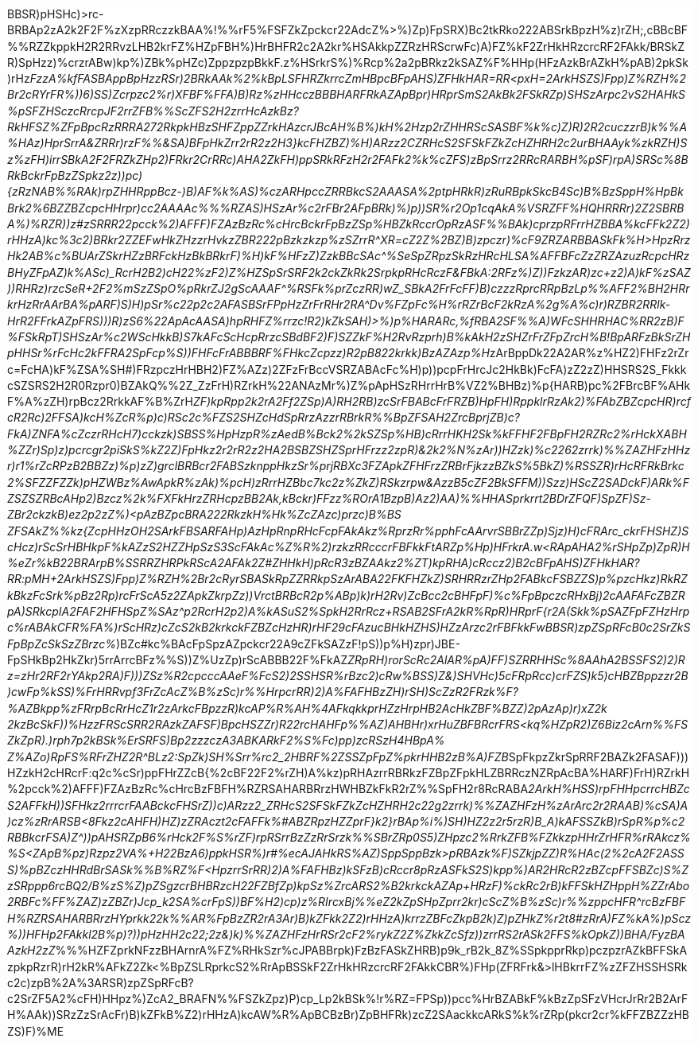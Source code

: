 BBSR)pHSHc)>rc-BRBAp2zA2k2F2F%zXzpRRczzkBAA%!%%rF5%FSFZkZpckcr22AdcZ%>%)Zp)FpSRX)Bc2tkRko222ABSrkBpzH%z)rZH;,cBBcBF%%RZZkppkH2R2RRvzLHB2krFZ%HZpFBH%)HrBHFR2c2A2kr%HSAkkpZZRzHRScrwFc)A)FZ%kF2ZrHkHRzcrcRF2FAkk/BRSkZR)SpHzz)%crzrABw)kp%)ZBk%pHZc)ZppzpzpBkkF.z%HSrkrS%)%Rcp%2a2pBRkz2kSAZ%F%HHp(HFzAzkBrAZkH%pAB)2pkSk)rHz*FzzA%kfFASBAppBpHzzRSr)2BRkAAk%2%kBpLSFHRZkrrcZmHBpcBFpAHS)ZFHkHAR=RR<pxH=2ArkHSZS)Fpp)Z%RZH%2Br2cRYrFR%))6)SS)Zcrpzc2%r)XFBF%FFA)B)Rz%zHHcczBBBHARFRkAZApBpr)HRprSmS2AkBk2FSkRZp)SHSzArpc2vS2HAHkS%pSFZHSczcRrcpJF2rrZFB%%ScZFS2H2zrrHcAzkBz?RkHFSZ%ZFpBpcRzRRRA272RkpkHBzSHFZppZZrkHAzcrJBcAH%B%)kH%2Hzp2rZHHRScSASBF%k%c)Z)R)2R2cuczzrB)k%%A%HAz)HprSrrA&ZRRr)rzF%%&SA)BFpHkZrr2rR2z2H3}kcFHZBZ)%H)ARzz2CZRHcS2SFSkFZkZcHZHRH2c2urBHAAyk%zkRZH)Sz%zFH)irrSBkA2F2FRZkZHp2)FRkr2CrRRc)AHA2ZkFH)ppSRkRFzH2r2FAFk2%k%cZFS)zBpSrrz2RRcRARBH%pSF)rpA)SRSc%8BRkBckrFpBzZSpkz2z))pc){zRzNAB%%RAk)rpZHHRppBcz-)B)AF%k%AS)%czARHpccZRRBkcS2AAASA%2ptpHRkR)zRuRBpkSkcB4Sc)B%BzSppH%HpBkBrk2%6BZZBZcpcHHrpr)cc2AAAAc%%%RZAS)HSzAr%c2rFBr2AFpBRk)%)p))SR%r2Op1cqAkA%VSRZFF%HQHRRRr)2Z2SBRBA%)%RZR))z#zSRRR22pcck%2)AFFF)FZAzBzRc%cHrcBckrFpBzZSp%HBZkRccrOpRzASF%%BAk)cprzpRFrrHZBBA%kcFFk2Z2)rHHzA)kc%3c2)BRkr2ZZEFwHkZHzzrHvkzZBR222pBzkzkzp%zSZrrR^XR=cZ2Z%2BZ)B)zpczr)%cF9ZRZARBBASkFk%H>HpzRrzHk2AB%c%BUArZSkrHZzBRFckHzBkBRkrF)%H)kF%HFzZ)ZzkBBcSAc^%SeSpZRpzSkRzHRcHLSA%AFFBFcZzZRZAzuzRcpcHRzBHyZFpAZ)k%ASc)_RcrH2B2)cH22%zF2)Z%HZSpSrSRF2k2ckZkRk2SrpkpRHcRczF&FBkA:2RFz%)Z))FzkzAR)zc+z2)A)kF%zSAZ))RHRz)rzcSeR+2F2%mSzZSpO%pRkrZJ2gScAAAF^%RSFk%prZczRR)wZ_SBkA2FrFcFF)B)czzzRprcRRpBzLp%%AFF2%BH2HRrkrHzRrAArBA%pARF)S)H)pSr%c22p2c2AFASBSrFPpHzZrFrRHr2RA^Dv%FZpFc%H%rRZrBcF2kRzA%2g%A%c)r)RZBR2RRlk-HrR2FFrkAZpFRS)))R)zS6%22ApAcAASA)hpRHFZ%rrzc!R2)kZkSAH)>%)p%HARARc,%fRBA2SF%%A)WFcSHHRHAC%RR2zB)F%FSkRpT)SHSzAr%c2WScHkkB)S7kAFcScHcpRrzcSBdBF2)F)SZZkF%H2RvRzprh)B%kAkH2zSHZrFrZFpZrcH%B!BpARFzBkSrZHpHHSr%rFcHc2kFFRA2SpFcp%S))FHFcFrABBBRF%FHkcZcpzz)R2pB822krkk)BzAZAzp%H*zArBppDk22A2AR%z%HZ2)FHFz2rZrc=FcHA)kF%ZSA%SH#)FRzpczHrHBH2)FZ%AZz)2ZFzFrBccVSRZABAcFc%H)p))pcpFrHrcJc2HkBk)FcFA)zZ2zZ)HHSRS2S_FkkkcSZSRS2H2R0Rzpr0)BZAkQ%%2Z_ZzFrH)RZrkH%22ANAzMr%)Z%pApHSzRHrrHrB%VZ2%BHBz)%p{HARB)pc%2FBrcBF%AHkF%A%zZH)rpBcz2RrkkAF%B%ZrH*ZF)kpRpp2k2rA2Ff2ZSp)A)RH2RB)zcSrFBABcFrFRZB)HpFH)RppklrRzAk2)%FAbZBZcpcHR)rcfcR2Rc)2FFSA)kcH%ZcR%p)c)RSc2c%FZS2SHZcHdSpRrzAzzrRBrkR%%BpZFSAH2ZrcBprjZB)c?FkA)ZNFA%cZczrRHcH7)cckzk)SBSS%HpHzpR%zAedB%Bck2%2kSZSp%HB)cRrrHKH2Sk%kFFHF2FBpFH2RZRc2%rHckXABH%ZZr)Sp)z)pcrcgr2piSkS%kZ2Z)FpHkz2r2rR2z2HA2BSBZSHZSprHFrzz2zpR)&2k2%N%zAr))HZzk)%c2262zrrk)%%ZAZHFzHHzr)r1%rZcRPzB2BBZz)%p)zZ)grclBRBcr2FABSzknppHkzSr%prjRBXc3FZApkZFHFrzZRBrFjkzzBZkS%5BkZ)%RSSZR)rHcRFRkBrkc2%SFZZFZZk)pHZWBz%AwApkR%zAk)%pcH)zRrrHZBbc7kc2z%ZkZ)RSkzrpw&AzzB5cZF2BkSFFM))Szz)HScZ2SADckF)ARk%FZSZSZRBcAHp2)Bzcz%2k%FXFkHrzZRHcpzBB2Ak,kBckr)FFzz%ROrA1BzpB)Az2)AA)%%HHASprkrrt2BDrZFQF)SpZF)Sz-ZBr2ckzkB)ez2p2zZ%)<pAzBZpcBRA222RkzkH%Hk%ZcZAzc)przc)B%BS ZFSAkZ%%kz{ZcpHHzOH2SArkFBSARFAHp)AzHpRnpRHcFcpFAkAkz%RprzRr%pphFcAArvrSBBrZZp)Sjz)H)cFRArc_ckrFHSHZ)ScHcz)rScSrHBHkpF%kAZzS2HZZHpSzS3ScFAkAc%Z%R%2)rzkzRRcccrFBFkkFtARZp%Hp)HFrkrA.w<RApAHA2%rSHpZp)ZpR)H%eZr%kB22BRArpB%SSRRZHRPkRScA2AFAk2Z#ZHHkH)pRcR3zBZAAkz2%ZT)kpRHA)cRccz2)B2cBFpAHS)ZFHkHAR?RR:pMH+2ArkHSZS)Fpp)Z%RZH%2Br2cRyrSBASkRpZZRRkpSzArABA22FKFHZkZ)SRHRRzrZHp2FABkcFSBZZS)p%pzcHkz)RkRZkBkzFcSrk%pBz2Rp)rcFrScA5z2ZApkZkrpZz))VrctBRBcR2p%ABp)k)rH2Rv)ZcBcc2cBHFpF)%c%FpBpczcRHxBj)2cAAFAFcZBZRpA)SRkcpIA2FAF2HFHSpZ%SAz^p2RcrH2p2)A%kASuS2%SpkH2RrRcz+RSAB2SFrA2kR%RpR)HRprF{r2A(Skk%pSAZFpFZHzHrpc%rABAkCFR%FA%)rScHRz)cZcS2kB2krkckFZBZcHzHR)rHF29cFAzucBHkHZHS)HZzArzc2rFBFkkFwBBSR)zpZSpRFcB0c2SrZkSFpBpZcSkSzZBrzc%*)BZc#kc%BAcFpSpzAZpckcr22A9cZFkSAZzF!pS))p%H)zpr)JBE-FpSHkBp2HkZkr)5rrArrcBFz%%S))Z%UzZp)rScABBB22F%FkAZ*ZRpRH)rorScRc2AlAR%pA)FF)SZRRHHSc%8AAhA2BSSFS2)2)Rz=zHr2RF2rYAkp2RA)F)))ZSz%R2cpcccAAeF%FcS2)2SSHSR%rBzc2)cRw%BSS)Z&)SHVHc)5cFRpRcc)crFZS)k5)cHBZBppzzr2B)cwFp%kSS)%FrHRRvpf3FrZcAcZ%B%zSc)r%%HrpcrRR)2)A%FAFHBzZH)rSH)ScZzR2FRzk%F?%AZBkpp%zFRrpBcRrHcZ1r2zArkcFBpzzR)kcAP%R%AH%4AFkqkkprHZzHrpHB2AcHkZBF%BZZ)2pAzAp)r)xZ2k 2kzBcSkF))%HzzFRScSRR2RAzkZAFSF)BpcHSZZr)R22rcHAHFp%%AZ)AHBHr)xrHuZBFBRcrFRS<kq%HZpR2)Z6Biz2cArn%%FSZkZpR).)rph7p2kBSk%ErSRFS)Bp2zzzczA3ABKARkF2%S%Fc)pp)zcRSzH4HBpA% Z%AZo)RpFS%RFrZHZ2R^BLz2:SpZk)SH%Srr%rc2_2HBRF%2ZSSZpFpZ%pkrHHB2zB%A)FZB*SpFkpzZkrSpRRF2BAZk2FASAF)))HZzkH2cHRcrF:q2c%cSr)ppFHrZZcB{%2cBF22F2%rZH)A%kz)pRHAzrrRBRkzFZBpZFpkHLZBRRczNZRpAcBA%HARF)FrH)RZrkH%2pcck%2)AFFF)FZAzBzRc%cHrcBzFBFH%RZRSAHARBRrzHWHBZkFkR2rZ%%SpFH2r8RcRABA*2ArkH%HSS)rpFHHpcrrcHBZcS2AFFkH))SFHkz2rrrcrFAABckcFHSrZ))c)ARzz2_ZRHcS2SFSkFZkZcHZHRH2c22g2zrrk)%%ZAZHFzH%zArArc2r2RAAB)%cSA)A)cz%zRrARSB<8Fkz2cAHFH)HZ)zZRAczt2cFAFFk%#ABZRpzHZZprF}k2}rBAp%i%)SH)HZ2z2r5rzR)B_A)kAFSSZkB)rSpR%p%c2RBBkcrFSA)Z^))pAHSRZpB6%rHck2F%S%rZF)rpRSrrBzZzRrSrzk%%SBrZRp0S5)ZHpzc2%RrkZFB%FZkkzpHHrZrHFR%rRAkcz%%S<ZApB%pz)Rzpz2VA%+H22BzA6)ppkHSR%)r#%ecAJAHkRS%AZ)SppSppBzk>pRBAzk%F)SZkjpZZ)R%HAc(2%2cA2F2ASSS)%pBZczHHRdBrSASk%%B%RZ%F<HpzrrSrRR)2)A%FAFHBz)kSFzB)cRccr8pRzASFkS2S)kpp%)AR2HRcR2zBZcpFFSBZc)S%ZzSRppp6rcBQ2/B%zS%Z)pZSgzcrBHBRzcH22FZBfZp)kpSz%ZrcARS2%B2krkckAZAp+HRzF)%ckRc2rB)kFFSkHZHppH%ZZrAbo2RBFc%FF%ZAZ)zZBZr)Jcp_k2SA%crFpS))BF%H2)cp)z%RIrcxBj%%eZ2kZpSHpZprr2kr)cScZ%B%zSc)r%%zppcHFR^rcBzFBFH%RZRSAHARBRrzHYprkk22k%%AR%FpBzZR2rA3Ar)B)kZFkk2Z2)rHHzA)krrzZBFcZkpB2k)Z)pZHkZ%r2t8#zRrA)FZ%kA%)pScz%))HFHp2FAkkl2B%p)?))pHzHH2c22;2z&)k)%%ZAZHFzHrRSr2cF2%rykZ2Z%ZkkZcSfz))zrrRS2rASk2FFS%kOpkZ))BHA/FyzBAAzkH2zZ*%%%HZFZprkNFzzBHArnrA%FZ%RHkSzr%cJPABBrpk)FzBzFASkZHRB)p9k_rB2k_8Z%SSpkpprRkp)pczpzrAZkBFFSkAzpkpRzrR)rH2kR%AFkZ2Zk<%BpZSLRprkcS2%RrApBSSkF2ZrHkHRzcrcRF2FAkkCBR%)FHp(ZFRFrk&>lHBkrrFZ%zZFZHSSHSRkc2c)zpB%2A%3ARSR)zpZSpRFcB?c2SrZF5A2%cFH)HHpz%)ZcA2_BRAFN%%FSZkZpz)P)cp_Lp2kBSk%!r%RZ=FPSp))pcc%HrBZABkF%kBzZpSFzVHcrJrRr2B2ArFH%AAk))SRzZzSrAcFr)B)kZFkB%Z2)rHHzA)kcAW%R%ApBCBzBr)ZpBHFRk)zcZ2SAackkcARkS%k%rZRp(pkcr2cr%kFFZBZZzHBZS)F)%ME